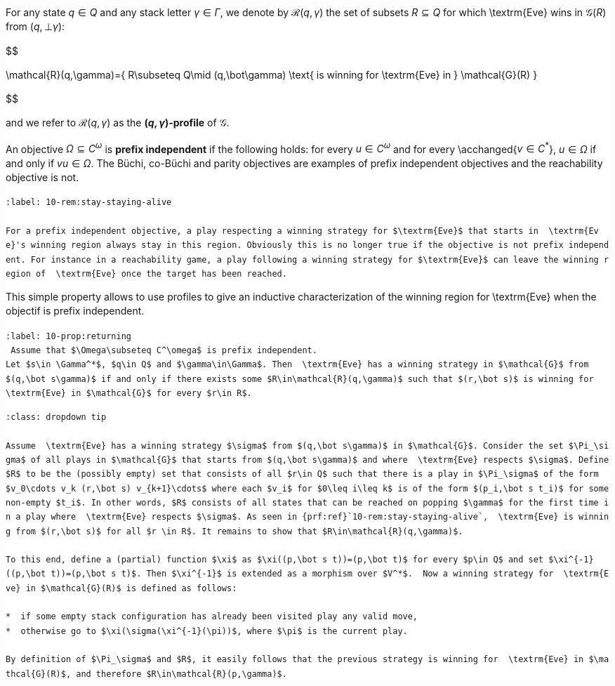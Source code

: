 For any state $q\in Q$ and any stack letter $\gamma\in\Gamma$, we denote by $\mathcal{R}(q,\gamma)$ the set of subsets $R\subseteq Q$ for which  \textrm{Eve} wins in $\mathcal{G}(R)$ from $(q,\bot\gamma)$:

$$

\mathcal{R}(q,\gamma)=\{
R\subseteq Q\mid (q,\bot\gamma) \text{ is winning for  \textrm{Eve} in }  \mathcal{G}(R)
\}

$$

 and we refer to $\mathcal{R}(q,\gamma)$ as the **$(q,\gamma)$-profile** of $\mathcal{G}$.

An objective $\Omega\subseteq C^\omega$ is **prefix independent** if the following holds: for every $u\in C^\omega$ and for every \acchanged{$v\in C^*$},  $u\in \Omega$ if and only if $vu\in \Omega$. The Büchi, co-Büchi and parity objectives are examples of prefix independent objectives and the reachability objective is not.

````{prf:remark} NEEDS TITLE 10-rem:stay-staying-alive
:label: 10-rem:stay-staying-alive

For a prefix independent objective, a play respecting a winning strategy for $\textrm{Eve}$ that starts in  \textrm{Eve}'s winning region always stay in this region. Obviously this is no longer true if the objective is not prefix independent. For instance in a reachability game, a play following a winning strategy for $\textrm{Eve}$ can leave the winning region of  \textrm{Eve} once the target has been reached. 

````

This simple property allows to use profiles to give an inductive characterization of the winning region for  \textrm{Eve} when the objectif is prefix independent.

````{prf:proposition} NEEDS TITLE 10-prop:returning
:label: 10-prop:returning
 Assume that $\Omega\subseteq C^\omega$ is prefix independent. 
Let $s\in \Gamma^*$, $q\in Q$ and $\gamma\in\Gamma$. Then  \textrm{Eve} has a winning strategy in $\mathcal{G}$ from $(q,\bot s\gamma)$ if and only if there exists some $R\in\mathcal{R}(q,\gamma)$ such that $(r,\bot s)$ is winning for  \textrm{Eve} in $\mathcal{G}$ for every $r\in R$.

````

````{admonition} Proof
:class: dropdown tip

Assume  \textrm{Eve} has a winning strategy $\sigma$ from $(q,\bot s\gamma)$ in $\mathcal{G}$. Consider the set $\Pi_\sigma$ of all plays in $\mathcal{G}$ that starts from $(q,\bot s\gamma)$ and where  \textrm{Eve} respects $\sigma$. Define $R$ to be the (possibly empty) set that consists of all $r\in Q$ such that there is a play in $\Pi_\sigma$ of the form $v_0\cdots v_k (r,\bot s) v_{k+1}\cdots$ where each $v_i$ for $0\leq i\leq k$ is of the form $(p_i,\bot s t_i)$ for some non-empty $t_i$. In other words, $R$ consists of all states that can be reached on popping $\gamma$ for the first time in a play where  \textrm{Eve} respects $\sigma$. As seen in {prf:ref}`10-rem:stay-staying-alive`,  \textrm{Eve} is winning from $(r,\bot s)$ for all $r \in R$. It remains to show that $R\in\mathcal{R}(q,\gamma)$.

To this end, define a (partial) function $\xi$ as $\xi((p,\bot s t))=(p,\bot t)$ for every $p\in Q$ and set $\xi^{-1}((p,\bot t))=(p,\bot s t)$. Then $\xi^{-1}$ is extended as a morphism over $V^*$.  Now a winning strategy for  \textrm{Eve} in $\mathcal{G}(R)$ is defined as follows:

*  if some empty stack configuration has already been visited play any valid move, 
*  otherwise go to $\xi(\sigma(\xi^{-1}(\pi))$, where $\pi$ is the current play.

By definition of $\Pi_\sigma$ and $R$, it easily follows that the previous strategy is winning for  \textrm{Eve} in $\mathcal{G}(R)$, and therefore $R\in\mathcal{R}(p,\gamma)$.

````